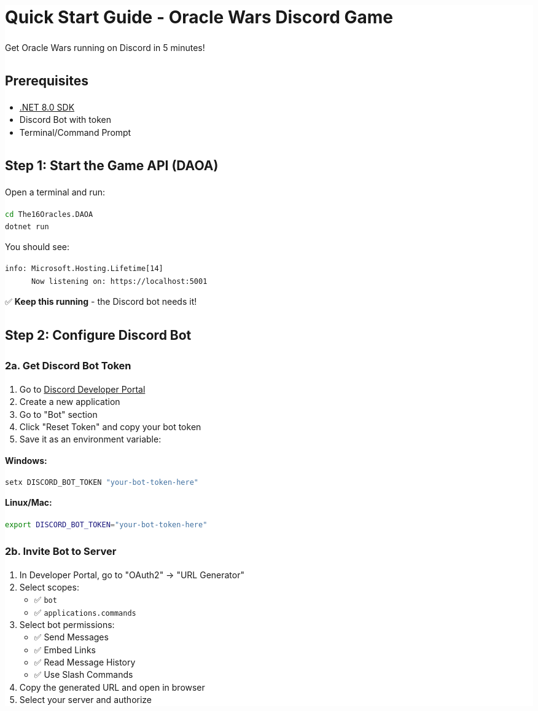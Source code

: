 # Quick Start Guide - Oracle Wars Discord Game

Get Oracle Wars running on Discord in 5 minutes!

## Prerequisites

- [.NET 8.0 SDK](https://dotnet.microsoft.com/download)
- Discord Bot with token
- Terminal/Command Prompt

## Step 1: Start the Game API (DAOA)

Open a terminal and run:

```bash
cd The16Oracles.DAOA
dotnet run
```

You should see:
```
info: Microsoft.Hosting.Lifetime[14]
      Now listening on: https://localhost:5001
```

✅ **Keep this running** - the Discord bot needs it!

## Step 2: Configure Discord Bot

### 2a. Get Discord Bot Token

1. Go to [Discord Developer Portal](https://discord.com/developers/applications)
2. Create a new application
3. Go to "Bot" section
4. Click "Reset Token" and copy your bot token
5. Save it as an environment variable:

**Windows:**
```cmd
setx DISCORD_BOT_TOKEN "your-bot-token-here"
```

**Linux/Mac:**
```bash
export DISCORD_BOT_TOKEN="your-bot-token-here"
```

### 2b. Invite Bot to Server

1. In Developer Portal, go to "OAuth2" → "URL Generator"
2. Select scopes:
   - ✅ `bot`
   - ✅ `applications.commands`
3. Select bot permissions:
   - ✅ Send Messages
   - ✅ Embed Links
   - ✅ Read Message History
   - ✅ Use Slash Commands
4. Copy the generated URL and open in browser
5. Select your server and authorize
